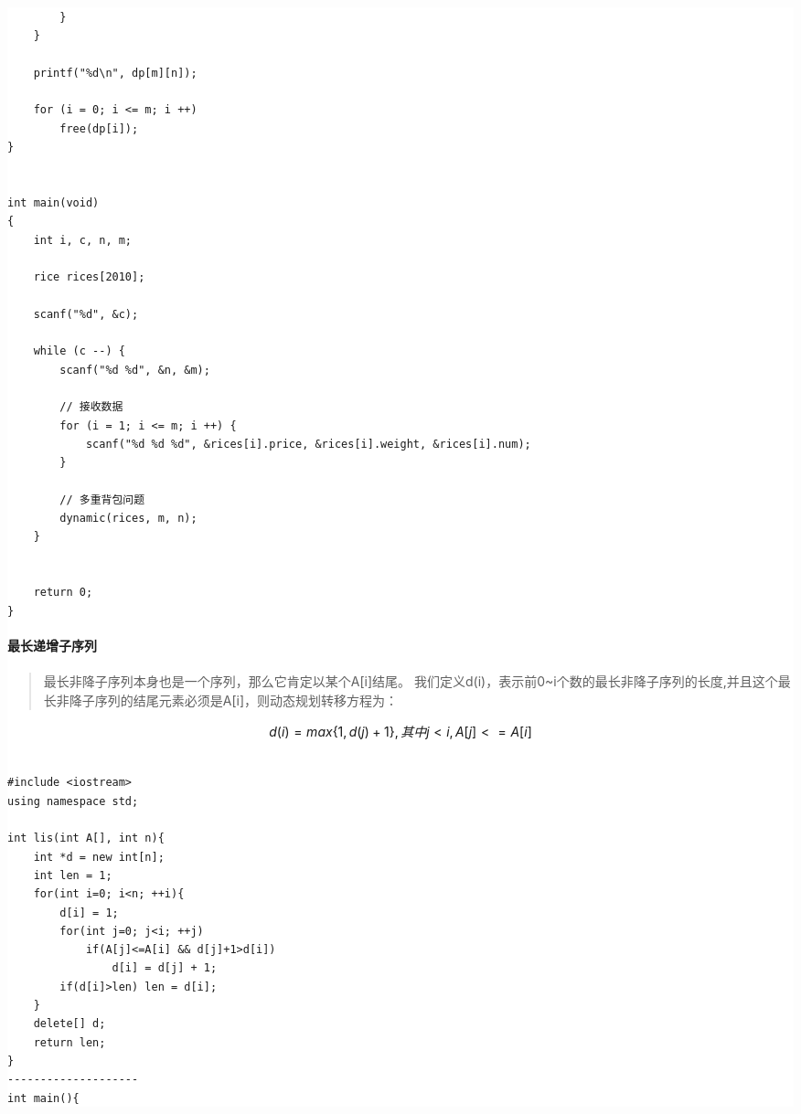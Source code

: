 ```
        }
    }
 
    printf("%d\n", dp[m][n]);
 
    for (i = 0; i <= m; i ++)
        free(dp[i]);
}
 
 
int main(void)
{
    int i, c, n, m;
     
    rice rices[2010];
 
    scanf("%d", &c);
 
    while (c --) {
        scanf("%d %d", &n, &m);
 
        // 接收数据
        for (i = 1; i <= m; i ++) {
            scanf("%d %d %d", &rices[i].price, &rices[i].weight, &rices[i].num);
        }
 
        // 多重背包问题
        dynamic(rices, m, n);
    }
 
 
    return 0;
}
```



#### 最长递增子序列

> 最长非降子序列本身也是一个序列，那么它肯定以某个A[i]结尾。  我们定义d(i)，表示前0~i个数的最长非降子序列的长度,并且这个最长非降子序列的结尾元素必须是A[i]，则动态规划转移方程为：

$$
d(i) = max\{1, d(j)+1\},其中j<i,A[j]<=A[i]
$$

```

#include <iostream>
using namespace std;
 
int lis(int A[], int n){
    int *d = new int[n];
    int len = 1;
    for(int i=0; i<n; ++i){
        d[i] = 1;
        for(int j=0; j<i; ++j)
            if(A[j]<=A[i] && d[j]+1>d[i])
                d[i] = d[j] + 1;
        if(d[i]>len) len = d[i];
    }
    delete[] d;
    return len;
}
--------------------
int main(){
```